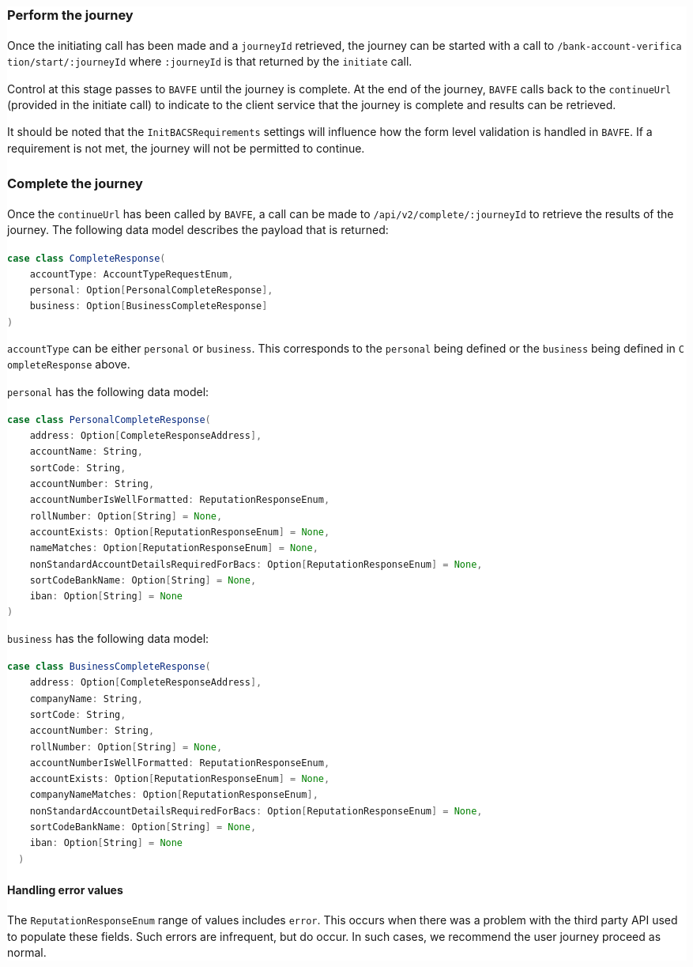 ### Perform the journey
Once the initiating call has been made and a `journeyId` retrieved, the journey can be started with a call to `/bank-account-verification/start/:journeyId` where `:journeyId` is that returned by the `initiate` call.

Control at this stage passes to `BAVFE` until the journey is complete. At the end of the journey, `BAVFE` calls back to the `continueUrl` (provided in the initiate call) to indicate to the client service that the journey is complete and results can be retrieved.

It should be noted that the `InitBACSRequirements` settings will influence how the form level validation is handled in `BAVFE`. If a requirement is not met, the journey will not be permitted to continue. 

### Complete the journey
Once the `continueUrl` has been called by `BAVFE`, a call can be made to `/api/v2/complete/:journeyId` to retrieve the results of the journey. The following data model describes the payload that is returned:

```scala
case class CompleteResponse(
    accountType: AccountTypeRequestEnum, 
    personal: Option[PersonalCompleteResponse],
    business: Option[BusinessCompleteResponse]
)
``` 

`accountType` can be either `personal` or `business`. This corresponds to the `personal` being defined or the `business` being defined in `CompleteResponse` above.

`personal` has the following data model:
```scala
case class PersonalCompleteResponse(
    address: Option[CompleteResponseAddress],
    accountName: String,
    sortCode: String,
    accountNumber: String,
    accountNumberIsWellFormatted: ReputationResponseEnum,
    rollNumber: Option[String] = None,
    accountExists: Option[ReputationResponseEnum] = None,
    nameMatches: Option[ReputationResponseEnum] = None,
    nonStandardAccountDetailsRequiredForBacs: Option[ReputationResponseEnum] = None,
    sortCodeBankName: Option[String] = None,
    iban: Option[String] = None
)
```
`business` has the following data model:
```scala
case class BusinessCompleteResponse(
    address: Option[CompleteResponseAddress],
    companyName: String,
    sortCode: String,
    accountNumber: String,
    rollNumber: Option[String] = None,
    accountNumberIsWellFormatted: ReputationResponseEnum,
    accountExists: Option[ReputationResponseEnum] = None,
    companyNameMatches: Option[ReputationResponseEnum],
    nonStandardAccountDetailsRequiredForBacs: Option[ReputationResponseEnum] = None,
    sortCodeBankName: Option[String] = None,
    iban: Option[String] = None
  )
```
#### Handling error values
The `ReputationResponseEnum` range of values includes `error`. This occurs when there was a problem with the third party API used to populate these fields. Such errors are infrequent, but do occur. In such cases, we recommend the user journey proceed as normal. 
